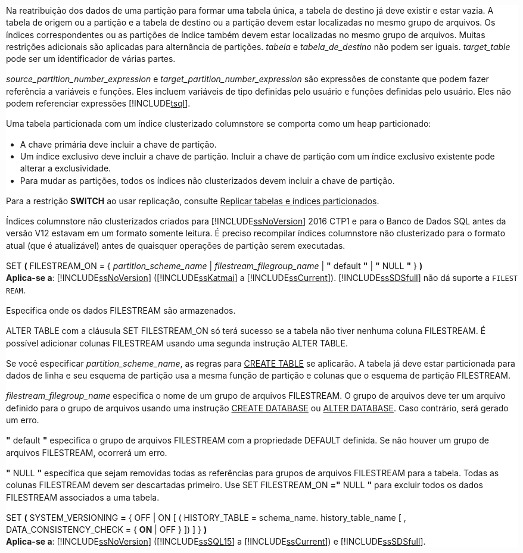 Na reatribuição dos dados de uma partição para formar uma tabela única, a tabela de destino já deve existir e estar vazia. A tabela de origem ou a partição e a tabela de destino ou a partição devem estar localizadas no mesmo grupo de arquivos. Os índices correspondentes ou as partições de índice também devem estar localizadas no mesmo grupo de arquivos. Muitas restrições adicionais são aplicadas para alternância de partições. *tabela* e *tabela_de_destino* não podem ser iguais. *target_table* pode ser um identificador de várias partes.

*source_partition_number_expression* e *target_partition_number_expression* são expressões de constante que podem fazer referência a variáveis e funções. Eles incluem variáveis de tipo definidas pelo usuário e funções definidas pelo usuário. Eles não podem referenciar expressões [!INCLUDE[tsql](../../includes/tsql-md.md)].

Uma tabela particionada com um índice clusterizado columnstore se comporta como um heap particionado:

- A chave primária deve incluir a chave de partição.
- Um índice exclusivo deve incluir a chave de partição. Incluir a chave de partição com um índice exclusivo existente pode alterar a exclusividade.
- Para mudar as partições, todos os índices não clusterizados devem incluir a chave de partição.

Para a restrição **SWITCH** ao usar replicação, consulte [Replicar tabelas e índices particionados](../../relational-databases/replication/publish/replicate-partitioned-tables-and-indexes.md).

Índices columnstore não clusterizados criados para [!INCLUDE[ssNoVersion](../../includes/ssnoversion-md.md)] 2016 CTP1 e para o Banco de Dados SQL antes da versão V12 estavam em um formato somente leitura. É preciso recompilar índices columnstore não clusterizado para o formato atual (que é atualizável) antes de quaisquer operações de partição serem executadas.

SET **(** FILESTREAM_ON = { *partition_scheme_name* | *filestream_filegroup_name* |  **"** default **"**  |  **"** NULL **"** } **)**  
**Aplica-se a**: [!INCLUDE[ssNoVersion](../../includes/ssnoversion-md.md)] ([!INCLUDE[ssKatmai](../../includes/sskatmai-md.md)] a [!INCLUDE[ssCurrent](../../includes/sscurrent-md.md)]). [!INCLUDE[ssSDSfull](../../includes/sssdsfull-md.md)] não dá suporte a `FILESTREAM`.

Especifica onde os dados FILESTREAM são armazenados.

ALTER TABLE com a cláusula SET FILESTREAM_ON só terá sucesso se a tabela não tiver nenhuma coluna FILESTREAM. É possível adicionar colunas FILESTREAM usando uma segunda instrução ALTER TABLE.

Se você especificar *partition_scheme_name*, as regras para [CREATE TABLE](../../t-sql/statements/create-table-transact-sql.md) se aplicarão. A tabela já deve estar particionada para dados de linha e seu esquema de partição usa a mesma função de partição e colunas que o esquema de partição FILESTREAM.

*filestream_filegroup_name* especifica o nome de um grupo de arquivos FILESTREAM. O grupo de arquivos deve ter um arquivo definido para o grupo de arquivos usando uma instrução [CREATE DATABASE](../../t-sql/statements/create-database-transact-sql.md?view=sql-server-2017) ou [ALTER DATABASE](../../t-sql/statements/alter-database-transact-sql.md). Caso contrário, será gerado um erro.

**"** default **"** especifica o grupo de arquivos FILESTREAM com a propriedade DEFAULT definida. Se não houver um grupo de arquivos FILESTREAM, ocorrerá um erro.

**"** NULL **"** especifica que sejam removidas todas as referências para grupos de arquivos FILESTREAM para a tabela. Todas as colunas FILESTREAM devem ser descartadas primeiro. Use SET FILESTREAM_ON **="** NULL **"** para excluir todos os dados FILESTREAM associados a uma tabela.

SET **(** SYSTEM_VERSIONING **=** { OFF | ON [ ( HISTORY_TABLE = schema_name. history_table_name [ , DATA_CONSISTENCY_CHECK = { **ON** | OFF } ]) ] } **)**  
 **Aplica-se a**: [!INCLUDE[ssNoVersion](../../includes/ssnoversion-md.md)] ([!INCLUDE[ssSQL15](../../includes/sssql15-md.md)] a [!INCLUDE[ssCurrent](../../includes/sscurrent-md.md)]) e [!INCLUDE[ssSDSfull](../../includes/sssdsfull-md.md)].
